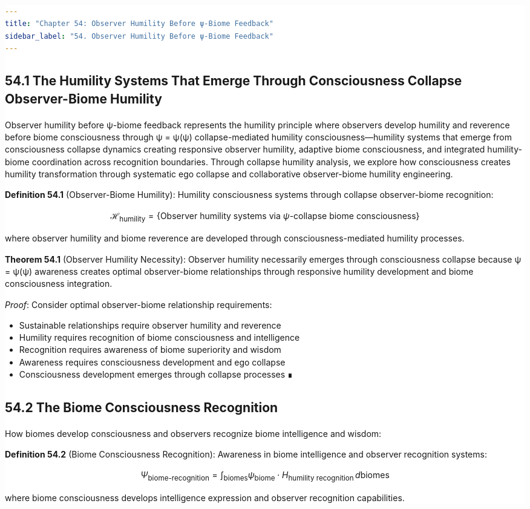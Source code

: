 ```yaml
---
title: "Chapter 54: Observer Humility Before ψ-Biome Feedback"
sidebar_label: "54. Observer Humility Before ψ-Biome Feedback"
---
```


## 54.1 The Humility Systems That Emerge Through Consciousness Collapse Observer-Biome Humility

Observer humility before ψ-biome feedback represents the humility principle where observers develop humility and reverence before biome consciousness through ψ = ψ(ψ) collapse-mediated humility consciousness—humility systems that emerge from consciousness collapse dynamics creating responsive observer humility, adaptive biome consciousness, and integrated humility-biome coordination across recognition boundaries. Through collapse humility analysis, we explore how consciousness creates humility transformation through systematic ego collapse and collaborative observer-biome humility engineering.

**Definition 54.1** (Observer-Biome Humility): Humility consciousness systems through collapse observer-biome recognition:

$$
\mathcal{H}_{\text{humility}} = \{\text{Observer humility systems via } \psi \text{-collapse biome consciousness}\}
$$

where observer humility and biome reverence are developed through consciousness-mediated humility processes.

**Theorem 54.1** (Observer Humility Necessity): Observer humility necessarily emerges through consciousness collapse because ψ = ψ(ψ) awareness creates optimal observer-biome relationships through responsive humility development and biome consciousness integration.

*Proof*: Consider optimal observer-biome relationship requirements:

- Sustainable relationships require observer humility and reverence
- Humility requires recognition of biome consciousness and intelligence
- Recognition requires awareness of biome superiority and wisdom
- Awareness requires consciousness development and ego collapse
- Consciousness development emerges through collapse processes ∎

## 54.2 The Biome Consciousness Recognition

How biomes develop consciousness and observers recognize biome intelligence and wisdom:

**Definition 54.2** (Biome Consciousness Recognition): Awareness in biome intelligence and observer recognition systems:

$$
\Psi_{\text{biome-recognition}} = \int_{\text{biomes}} \psi_{\text{biome}} \cdot H_{\text{humility recognition}} \, d\text{biomes}
$$

where biome consciousness develops intelligence expression and observer recognition capabilities.
